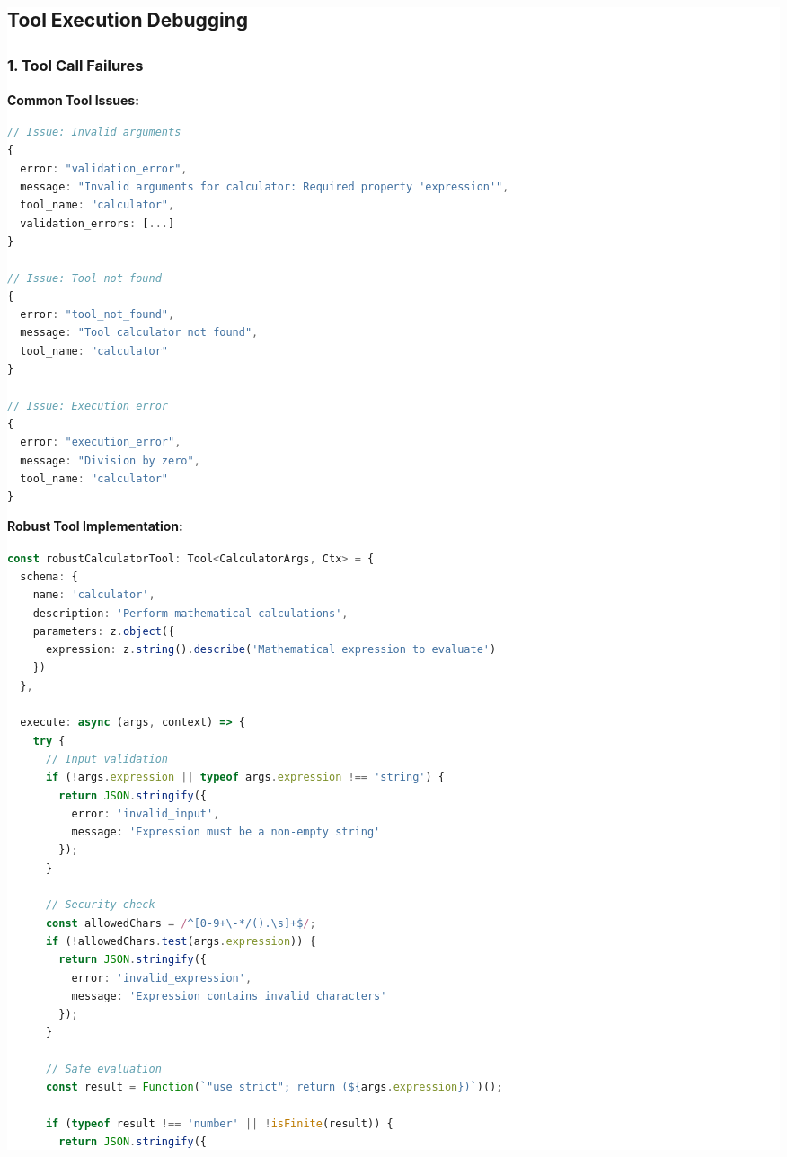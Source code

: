 ## Tool Execution Debugging

### 1. Tool Call Failures

**Common Tool Issues:**
```typescript
// Issue: Invalid arguments
{
  error: "validation_error",
  message: "Invalid arguments for calculator: Required property 'expression'",
  tool_name: "calculator",
  validation_errors: [...]
}

// Issue: Tool not found
{
  error: "tool_not_found",
  message: "Tool calculator not found",
  tool_name: "calculator"
}

// Issue: Execution error
{
  error: "execution_error",
  message: "Division by zero",
  tool_name: "calculator"
}
```

**Robust Tool Implementation:**
```typescript
const robustCalculatorTool: Tool<CalculatorArgs, Ctx> = {
  schema: {
    name: 'calculator',
    description: 'Perform mathematical calculations',
    parameters: z.object({
      expression: z.string().describe('Mathematical expression to evaluate')
    })
  },
  
  execute: async (args, context) => {
    try {
      // Input validation
      if (!args.expression || typeof args.expression !== 'string') {
        return JSON.stringify({
          error: 'invalid_input',
          message: 'Expression must be a non-empty string'
        });
      }
      
      // Security check
      const allowedChars = /^[0-9+\-*/().\s]+$/;
      if (!allowedChars.test(args.expression)) {
        return JSON.stringify({
          error: 'invalid_expression',
          message: 'Expression contains invalid characters'
        });
      }
      
      // Safe evaluation
      const result = Function(`"use strict"; return (${args.expression})`)();
      
      if (typeof result !== 'number' || !isFinite(result)) {
        return JSON.stringify({
```